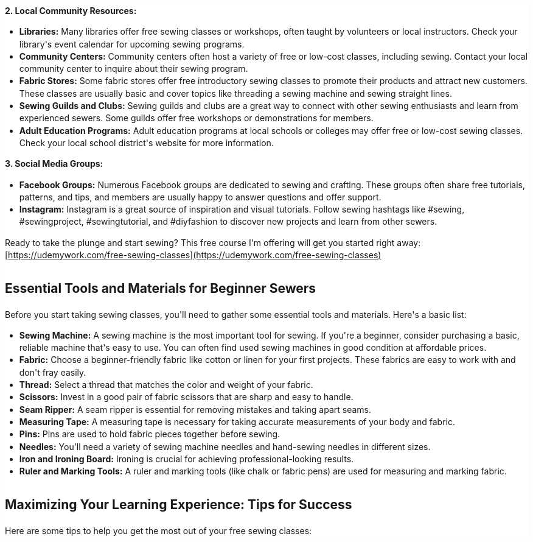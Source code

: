 **2. Local Community Resources:**

*   **Libraries:** Many libraries offer free sewing classes or workshops, often taught by volunteers or local instructors. Check your library's event calendar for upcoming sewing programs.
*   **Community Centers:** Community centers often host a variety of free or low-cost classes, including sewing. Contact your local community center to inquire about their sewing program.
*   **Fabric Stores:** Some fabric stores offer free introductory sewing classes to promote their products and attract new customers. These classes are usually basic and cover topics like threading a sewing machine and sewing straight lines.
*   **Sewing Guilds and Clubs:** Sewing guilds and clubs are a great way to connect with other sewing enthusiasts and learn from experienced sewers. Some guilds offer free workshops or demonstrations for members.
*   **Adult Education Programs:** Adult education programs at local schools or colleges may offer free or low-cost sewing classes. Check your local school district's website for more information.

**3. Social Media Groups:**

*   **Facebook Groups:** Numerous Facebook groups are dedicated to sewing and crafting. These groups often share free tutorials, patterns, and tips, and members are usually happy to answer questions and offer support.
*   **Instagram:** Instagram is a great source of inspiration and visual tutorials. Follow sewing hashtags like #sewing, #sewingproject, #sewingtutorial, and #diyfashion to discover new projects and learn from other sewers.

Ready to take the plunge and start sewing?  This free course I'm offering will get you started right away: [https://udemywork.com/free-sewing-classes](https://udemywork.com/free-sewing-classes)

## Essential Tools and Materials for Beginner Sewers

Before you start taking sewing classes, you'll need to gather some essential tools and materials. Here's a basic list:

*   **Sewing Machine:** A sewing machine is the most important tool for sewing. If you're a beginner, consider purchasing a basic, reliable machine that's easy to use. You can often find used sewing machines in good condition at affordable prices.
*   **Fabric:** Choose a beginner-friendly fabric like cotton or linen for your first projects. These fabrics are easy to work with and don't fray easily.
*   **Thread:** Select a thread that matches the color and weight of your fabric.
*   **Scissors:** Invest in a good pair of fabric scissors that are sharp and easy to handle.
*   **Seam Ripper:** A seam ripper is essential for removing mistakes and taking apart seams.
*   **Measuring Tape:** A measuring tape is necessary for taking accurate measurements of your body and fabric.
*   **Pins:** Pins are used to hold fabric pieces together before sewing.
*   **Needles:** You'll need a variety of sewing machine needles and hand-sewing needles in different sizes.
*   **Iron and Ironing Board:** Ironing is crucial for achieving professional-looking results.
*   **Ruler and Marking Tools:** A ruler and marking tools (like chalk or fabric pens) are used for measuring and marking fabric.

## Maximizing Your Learning Experience: Tips for Success

Here are some tips to help you get the most out of your free sewing classes:
